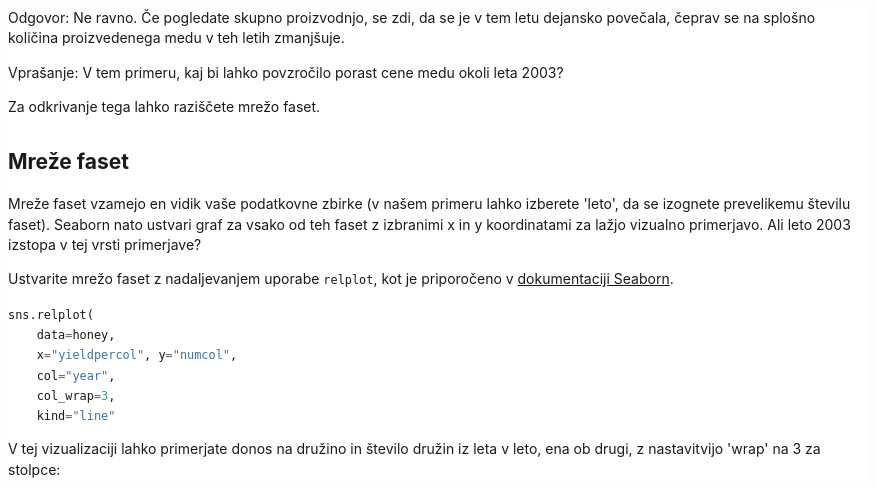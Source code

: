
Odgovor: Ne ravno. Če pogledate skupno proizvodnjo, se zdi, da se je v tem letu dejansko povečala, čeprav se na splošno količina proizvedenega medu v teh letih zmanjšuje.

Vprašanje: V tem primeru, kaj bi lahko povzročilo porast cene medu okoli leta 2003?

Za odkrivanje tega lahko raziščete mrežo faset.

## Mreže faset

Mreže faset vzamejo en vidik vaše podatkovne zbirke (v našem primeru lahko izberete 'leto', da se izognete prevelikemu številu faset). Seaborn nato ustvari graf za vsako od teh faset z izbranimi x in y koordinatami za lažjo vizualno primerjavo. Ali leto 2003 izstopa v tej vrsti primerjave?

Ustvarite mrežo faset z nadaljevanjem uporabe `relplot`, kot je priporočeno v [dokumentaciji Seaborn](https://seaborn.pydata.org/generated/seaborn.FacetGrid.html?highlight=facetgrid#seaborn.FacetGrid).

```python
sns.relplot(
    data=honey, 
    x="yieldpercol", y="numcol",
    col="year", 
    col_wrap=3,
    kind="line"
```
V tej vizualizaciji lahko primerjate donos na družino in število družin iz leta v leto, ena ob drugi, z nastavitvijo 'wrap' na 3 za stolpce:
